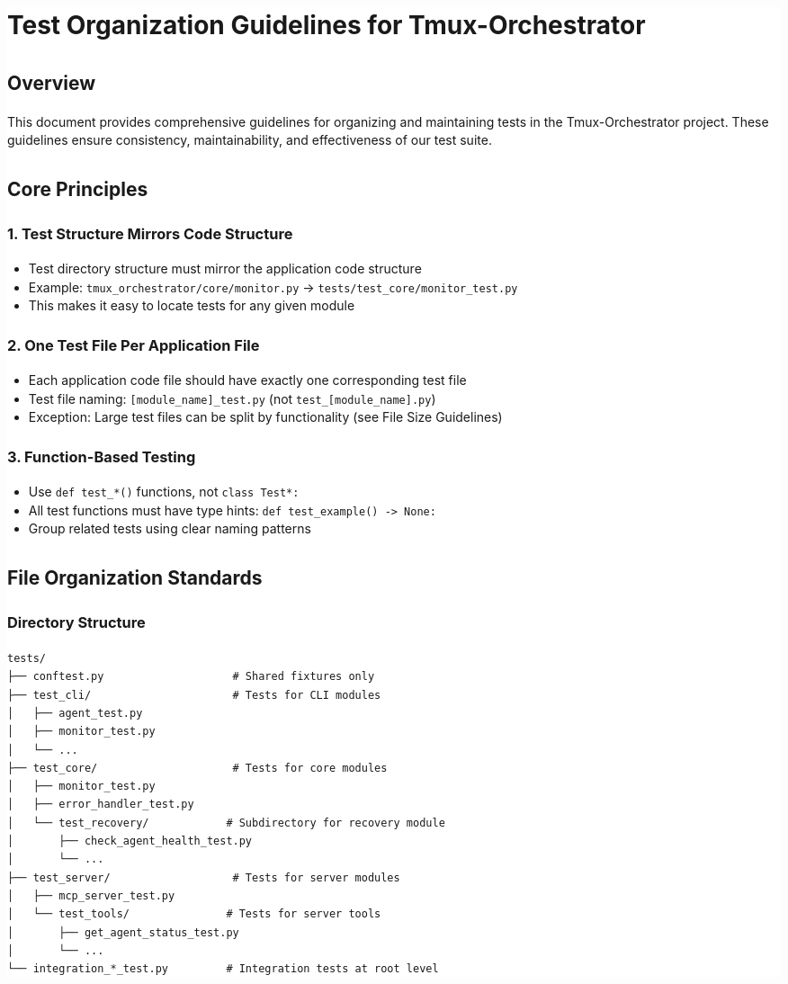 # Test Organization Guidelines for Tmux-Orchestrator

## Overview
This document provides comprehensive guidelines for organizing and maintaining tests in the Tmux-Orchestrator project. These guidelines ensure consistency, maintainability, and effectiveness of our test suite.

## Core Principles

### 1. Test Structure Mirrors Code Structure
- Test directory structure must mirror the application code structure
- Example: `tmux_orchestrator/core/monitor.py` → `tests/test_core/monitor_test.py`
- This makes it easy to locate tests for any given module

### 2. One Test File Per Application File
- Each application code file should have exactly one corresponding test file
- Test file naming: `[module_name]_test.py` (not `test_[module_name].py`)
- Exception: Large test files can be split by functionality (see File Size Guidelines)

### 3. Function-Based Testing
- Use `def test_*()` functions, not `class Test*:`
- All test functions must have type hints: `def test_example() -> None:`
- Group related tests using clear naming patterns

## File Organization Standards

### Directory Structure
```
tests/
├── conftest.py                    # Shared fixtures only
├── test_cli/                      # Tests for CLI modules
│   ├── agent_test.py
│   ├── monitor_test.py
│   └── ...
├── test_core/                     # Tests for core modules
│   ├── monitor_test.py
│   ├── error_handler_test.py
│   └── test_recovery/            # Subdirectory for recovery module
│       ├── check_agent_health_test.py
│       └── ...
├── test_server/                   # Tests for server modules
│   ├── mcp_server_test.py
│   └── test_tools/               # Tests for server tools
│       ├── get_agent_status_test.py
│       └── ...
└── integration_*_test.py         # Integration tests at root level
```
